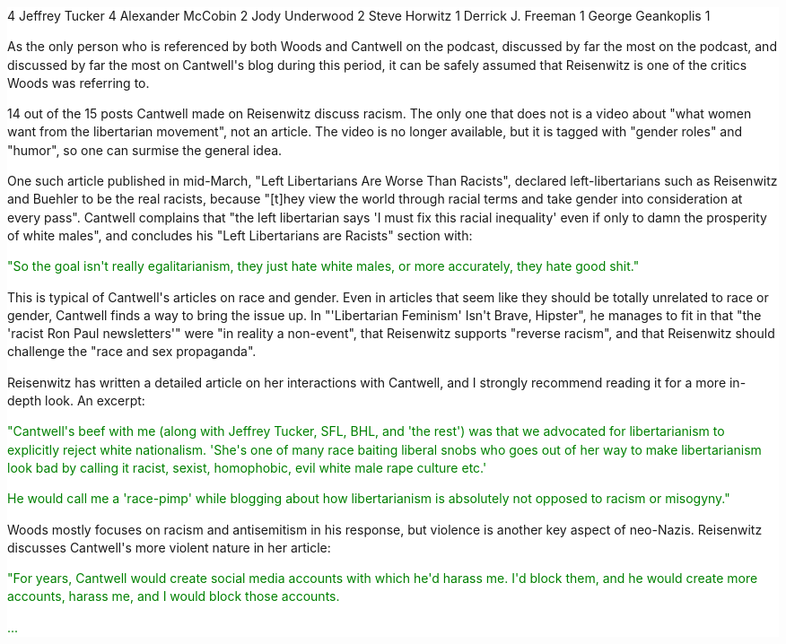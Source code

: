 <td style="width: 119px;">4</td>
</tr>
<tr>
<td style="width: 125px;">Jeffrey Tucker</td>
<td style="width: 119px;">4</td>
</tr>
<tr>
<td style="width: 125px;">Alexander McCobin</td>
<td style="width: 119px;">2</td>
</tr>
<tr>
<td style="width: 125px;">Jody Underwood</td>
<td style="width: 119px;">2</td>
</tr>
<tr>
<td style="width: 125px;">Steve Horwitz</td>
<td style="width: 119px;">1</td>
</tr>
<tr>
<td style="width: 125px;">Derrick J. Freeman</td>
<td style="width: 119px;">1</td>
</tr>
<tr>
<td style="width: 125px;">George Geankoplis</td>
<td style="width: 119px;">1</td>
</tr>
</tbody>
</table>
<p>As the only person who is referenced by both Woods and Cantwell on the podcast, discussed by far the most on the podcast, and discussed by far the most on Cantwell's blog during this period, it can be safely assumed that Reisenwitz is one of the critics Woods was referring to.</p>
<p>14 out of the 15 posts Cantwell made on Reisenwitz discuss racism. The only one that does not is a video about "what women want from the libertarian movement", not an article. The video is no longer available, but it is tagged with "gender roles" and "humor", so one can surmise the general idea.</p>
<p>One such article published in mid-March, "Left Libertarians Are Worse Than Racists", declared left-libertarians such as Reisenwitz and Buehler to be the real racists, because "[t]hey view the world through racial terms and take gender into consideration at every pass". Cantwell complains that "the left libertarian says 'I must fix this racial inequality' even if only to damn the prosperity of white males", and concludes his "Left Libertarians are Racists" section with:</p>
<p><span style="color: #008000;">"So the goal isn't really egalitarianism, they just hate white males, or more accurately, they hate good shit."</span></p>
<p>This is typical of Cantwell's articles on race and gender. Even in articles that seem like they should be totally unrelated to race or gender, Cantwell finds a way to bring the issue up. In "'Libertarian Feminism' Isn't Brave, Hipster", he manages to fit in that "the 'racist Ron Paul newsletters'" were "in reality a non-event", that Reisenwitz supports "reverse racism", and that Reisenwitz should challenge the "race and sex propaganda".</p>
<p>Reisenwitz has written a detailed article on her interactions with Cantwell, and I strongly recommend reading it for a more in-depth look. An excerpt:</p>
<p><span style="color: #008000;">"Cantwell's beef with me (along with Jeffrey Tucker, SFL, BHL, and 'the rest') was that we advocated for libertarianism to explicitly reject white nationalism. 'She's one of many race baiting liberal snobs who goes out of her way to make libertarianism look bad by calling it racist, sexist, homophobic, evil white male rape culture etc.'</span></p>
<p><span style="color: #008000;">He would call me a 'race-pimp' while blogging about how libertarianism is absolutely not opposed to racism or misogyny."</span></p>
<p>Woods mostly focuses on racism and antisemitism in his response, but violence is another key aspect of neo-Nazis. Reisenwitz discusses Cantwell's more violent nature in her article:</p>
<p><span style="color: #008000;">"For years, Cantwell would create social media accounts with which he'd harass me. I'd block them, and he would create more accounts, harass me, and I would block those accounts.</span></p>
<p><span style="color: #008000;">...</span></p>